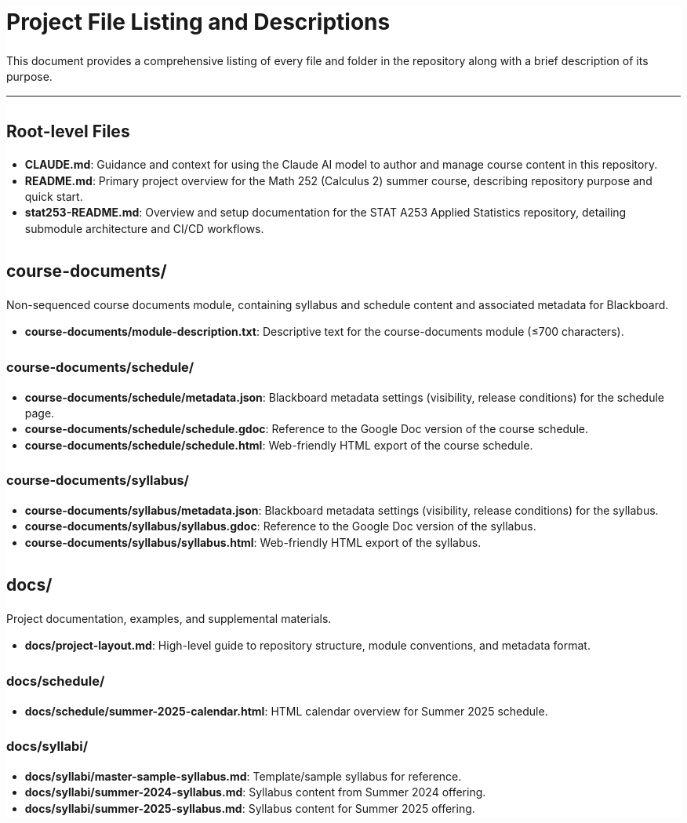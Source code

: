 # Project File Listing and Descriptions

This document provides a comprehensive listing of every file and folder in the repository along with a brief description of its purpose.

---

## Root-level Files

- **CLAUDE.md**: Guidance and context for using the Claude AI model to author and manage course content in this repository.
- **README.md**: Primary project overview for the Math 252 (Calculus 2) summer course, describing repository purpose and quick start.
- **stat253-README.md**: Overview and setup documentation for the STAT A253 Applied Statistics repository, detailing submodule architecture and CI/CD workflows.

## course-documents/

Non-sequenced course documents module, containing syllabus and schedule content and associated metadata for Blackboard.

- **course-documents/module-description.txt**: Descriptive text for the course-documents module (≤700 characters).

### course-documents/schedule/
- **course-documents/schedule/metadata.json**: Blackboard metadata settings (visibility, release conditions) for the schedule page.
- **course-documents/schedule/schedule.gdoc**: Reference to the Google Doc version of the course schedule.
- **course-documents/schedule/schedule.html**: Web-friendly HTML export of the course schedule.

### course-documents/syllabus/
- **course-documents/syllabus/metadata.json**: Blackboard metadata settings (visibility, release conditions) for the syllabus.
- **course-documents/syllabus/syllabus.gdoc**: Reference to the Google Doc version of the syllabus.
- **course-documents/syllabus/syllabus.html**: Web-friendly HTML export of the syllabus.

## docs/

Project documentation, examples, and supplemental materials.

- **docs/project-layout.md**: High-level guide to repository structure, module conventions, and metadata format.

### docs/schedule/
- **docs/schedule/summer-2025-calendar.html**: HTML calendar overview for Summer 2025 schedule.

### docs/syllabi/
- **docs/syllabi/master-sample-syllabus.md**: Template/sample syllabus for reference.
- **docs/syllabi/summer-2024-syllabus.md**: Syllabus content from Summer 2024 offering.
- **docs/syllabi/summer-2025-syllabus.md**: Syllabus content for Summer 2025 offering.
